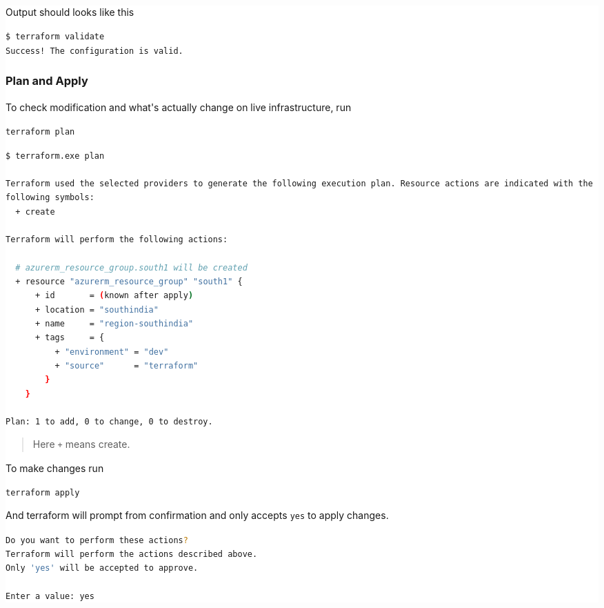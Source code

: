Output should looks like this

```bash
$ terraform validate
Success! The configuration is valid.
```

### Plan and Apply

To check modification and what's actually change on live infrastructure, run

```bash
terraform plan
```

```bash
$ terraform.exe plan

Terraform used the selected providers to generate the following execution plan. Resource actions are indicated with the
following symbols:
  + create

Terraform will perform the following actions:

  # azurerm_resource_group.south1 will be created
  + resource "azurerm_resource_group" "south1" {
      + id       = (known after apply)
      + location = "southindia"
      + name     = "region-southindia"
      + tags     = {
          + "environment" = "dev"
          + "source"      = "terraform"
        }
    }

Plan: 1 to add, 0 to change, 0 to destroy.
```

> Here `+` means create.

To make changes run

```bash
terraform apply
```

And terraform will prompt from confirmation and only accepts `yes` to apply changes.

```bash
Do you want to perform these actions?
Terraform will perform the actions described above.
Only 'yes' will be accepted to approve.

Enter a value: yes
```
